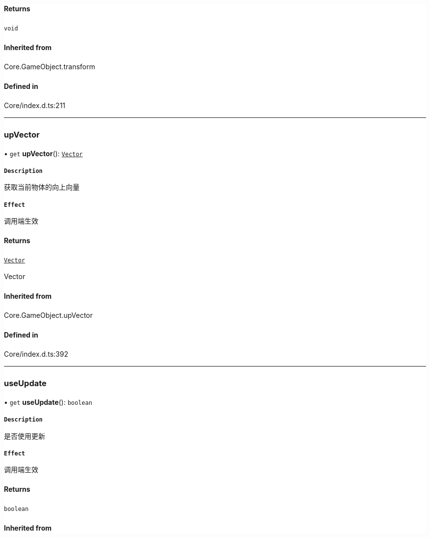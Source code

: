 #### Returns

`void`

#### Inherited from

Core.GameObject.transform

#### Defined in

Core/index.d.ts:211

---

### upVector

• `get` **upVector**(): [`Vector`](Type.Type.Vector.md)

**`Description`**

获取当前物体的向上向量

**`Effect`**

调用端生效

#### Returns

[`Vector`](Type.Type.Vector.md)

Vector

#### Inherited from

Core.GameObject.upVector

#### Defined in

Core/index.d.ts:392

---

### useUpdate

• `get` **useUpdate**(): `boolean`

**`Description`**

是否使用更新

**`Effect`**

调用端生效

#### Returns

`boolean`

#### Inherited from
